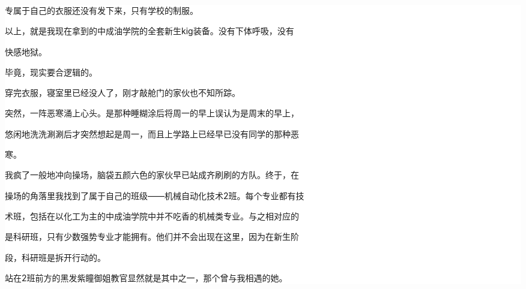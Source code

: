 专属于自己的衣服还没有发下来，只有学校的制服。

以上，就是我现在拿到的中成油学院的全套新生kig装备。没有下体呼吸，没有

快感地狱。

毕竟，现实要合逻辑的。

穿完衣服，寝室里已经没人了，刚才敲舱门的家伙也不知所踪。

突然，一阵恶寒涌上心头。是那种睡糊涂后将周一的早上误认为是周末的早上，

悠闲地洗洗涮涮后才突然想起是周一，而且上学路上已经早已没有同学的那种恶

寒。

我疯了一般地冲向操场，脑袋五颜六色的家伙早已站成齐刷刷的方队。终于，在

操场的角落里我找到了属于自己的班级——机械自动化技术2班。每个专业都有技

术班，包括在以化工为主的中成油学院中并不吃香的机械类专业。与之相对应的

是科研班，只有少数强势专业才能拥有。他们并不会出现在这里，因为在新生阶

段，科研班是拆开行动的。

站在2班前方的黑发紫瞳御姐教官显然就是其中之一，那个曾与我相遇的她。


